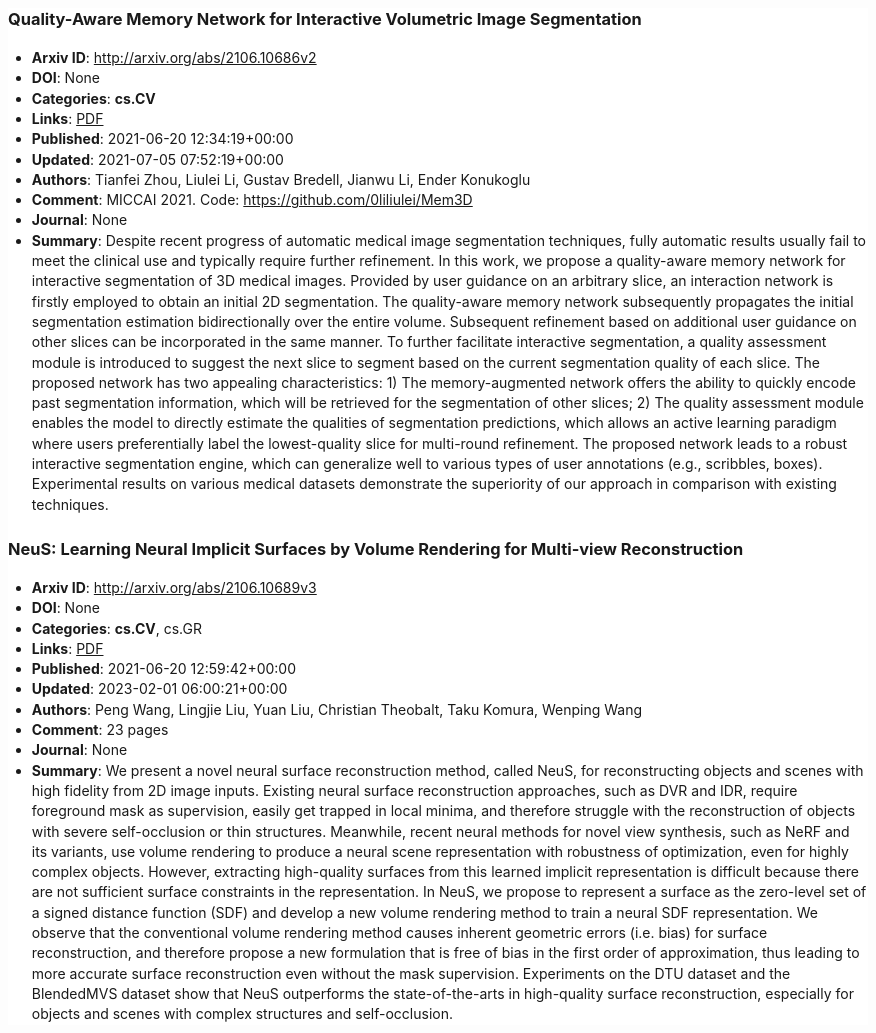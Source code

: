 

### Quality-Aware Memory Network for Interactive Volumetric Image Segmentation
- **Arxiv ID**: http://arxiv.org/abs/2106.10686v2
- **DOI**: None
- **Categories**: **cs.CV**
- **Links**: [PDF](http://arxiv.org/pdf/2106.10686v2)
- **Published**: 2021-06-20 12:34:19+00:00
- **Updated**: 2021-07-05 07:52:19+00:00
- **Authors**: Tianfei Zhou, Liulei Li, Gustav Bredell, Jianwu Li, Ender Konukoglu
- **Comment**: MICCAI 2021. Code: https://github.com/0liliulei/Mem3D
- **Journal**: None
- **Summary**: Despite recent progress of automatic medical image segmentation techniques, fully automatic results usually fail to meet the clinical use and typically require further refinement. In this work, we propose a quality-aware memory network for interactive segmentation of 3D medical images. Provided by user guidance on an arbitrary slice, an interaction network is firstly employed to obtain an initial 2D segmentation. The quality-aware memory network subsequently propagates the initial segmentation estimation bidirectionally over the entire volume. Subsequent refinement based on additional user guidance on other slices can be incorporated in the same manner. To further facilitate interactive segmentation, a quality assessment module is introduced to suggest the next slice to segment based on the current segmentation quality of each slice. The proposed network has two appealing characteristics: 1) The memory-augmented network offers the ability to quickly encode past segmentation information, which will be retrieved for the segmentation of other slices; 2) The quality assessment module enables the model to directly estimate the qualities of segmentation predictions, which allows an active learning paradigm where users preferentially label the lowest-quality slice for multi-round refinement. The proposed network leads to a robust interactive segmentation engine, which can generalize well to various types of user annotations (e.g., scribbles, boxes). Experimental results on various medical datasets demonstrate the superiority of our approach in comparison with existing techniques.



### NeuS: Learning Neural Implicit Surfaces by Volume Rendering for Multi-view Reconstruction
- **Arxiv ID**: http://arxiv.org/abs/2106.10689v3
- **DOI**: None
- **Categories**: **cs.CV**, cs.GR
- **Links**: [PDF](http://arxiv.org/pdf/2106.10689v3)
- **Published**: 2021-06-20 12:59:42+00:00
- **Updated**: 2023-02-01 06:00:21+00:00
- **Authors**: Peng Wang, Lingjie Liu, Yuan Liu, Christian Theobalt, Taku Komura, Wenping Wang
- **Comment**: 23 pages
- **Journal**: None
- **Summary**: We present a novel neural surface reconstruction method, called NeuS, for reconstructing objects and scenes with high fidelity from 2D image inputs. Existing neural surface reconstruction approaches, such as DVR and IDR, require foreground mask as supervision, easily get trapped in local minima, and therefore struggle with the reconstruction of objects with severe self-occlusion or thin structures. Meanwhile, recent neural methods for novel view synthesis, such as NeRF and its variants, use volume rendering to produce a neural scene representation with robustness of optimization, even for highly complex objects. However, extracting high-quality surfaces from this learned implicit representation is difficult because there are not sufficient surface constraints in the representation. In NeuS, we propose to represent a surface as the zero-level set of a signed distance function (SDF) and develop a new volume rendering method to train a neural SDF representation. We observe that the conventional volume rendering method causes inherent geometric errors (i.e. bias) for surface reconstruction, and therefore propose a new formulation that is free of bias in the first order of approximation, thus leading to more accurate surface reconstruction even without the mask supervision. Experiments on the DTU dataset and the BlendedMVS dataset show that NeuS outperforms the state-of-the-arts in high-quality surface reconstruction, especially for objects and scenes with complex structures and self-occlusion.
